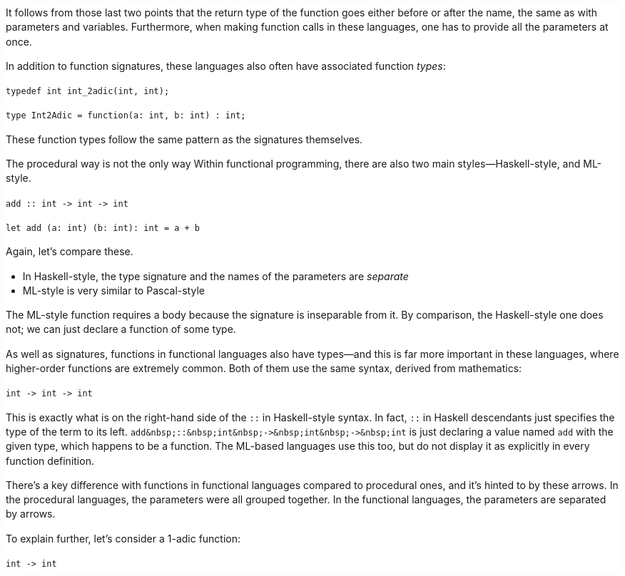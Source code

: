 It follows from those last two points that the return type of the function goes either before or after the name, the same as with parameters and variables.
Furthermore, when making function calls in these languages, one has to provide all the parameters at once.

In addition to function signatures, these languages also often have associated function _types_:

```
typedef int int_2adic(int, int);
```

```
type Int2Adic = function(a: int, b: int) : int;
```

These function types follow the same pattern as the signatures themselves.

The procedural way is not the only way
Within functional programming, there are also two main styles&mdash;Haskell-style, and ML-style.

```
add :: int -> int -> int
```

```
let add (a: int) (b: int): int = a + b
```

Again, let&rsquo;s compare these.

- In Haskell-style, the type signature and the names of the parameters are _separate_
- ML-style is very similar to Pascal-style

The ML-style function requires a body because the signature is inseparable from it.
By comparison, the Haskell-style one does not; we can just declare a function of some type.

As well as signatures, functions in functional languages also have types&mdash;and this is far more important in these languages, where higher-order functions are extremely common.
Both of them use the same syntax, derived from mathematics:

```
int -> int -> int
```

This is exactly what is on the right-hand side of the `::` in Haskell-style syntax.
In fact, `::` in Haskell descendants just specifies the type of the term to its left.
`add&nbsp;::&nbsp;int&nbsp;->&nbsp;int&nbsp;->&nbsp;int` is just declaring a value named `add` with the given type, which happens to be a function.
The ML-based languages use this too, but do not display it as explicitly in every function definition.

There&rsquo;s a key difference with functions in functional languages compared to procedural ones, and it&rsquo;s hinted to by these arrows.
In the procedural languages, the parameters were all grouped together.
In the functional languages, the parameters are separated by arrows.

To explain further, let&rsquo;s consider a 1-adic function:

```
int -> int
```
